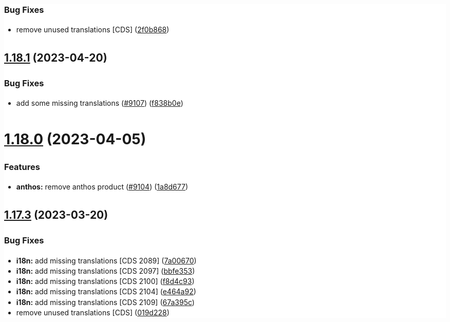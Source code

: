 
### Bug Fixes

* remove unused translations [CDS] ([2f0b868](https://github.com/ovh/manager/commit/2f0b8682ff0dfda9ea2bfa2714d58cb4617a1935))





## [1.18.1](https://github.com/ovh/manager/compare/@ovh-ux/manager-support@1.18.0...@ovh-ux/manager-support@1.18.1) (2023-04-20)


### Bug Fixes

* add some missing translations ([#9107](https://github.com/ovh/manager/issues/9107)) ([f838b0e](https://github.com/ovh/manager/commit/f838b0e36562026970ed3db178c8f179edef7d51))





# [1.18.0](https://github.com/ovh/manager/compare/@ovh-ux/manager-support@1.17.3...@ovh-ux/manager-support@1.18.0) (2023-04-05)


### Features

* **anthos:** remove anthos product ([#9104](https://github.com/ovh/manager/issues/9104)) ([1a8d677](https://github.com/ovh/manager/commit/1a8d677843db3a7c4b1aa3262056970531c1693e))





## [1.17.3](https://github.com/ovh/manager/compare/@ovh-ux/manager-support@1.17.2...@ovh-ux/manager-support@1.17.3) (2023-03-20)


### Bug Fixes

* **i18n:** add missing translations [CDS 2089] ([7a00670](https://github.com/ovh/manager/commit/7a00670d818442a6e521d5e5622dc8a5909b9e0c))
* **i18n:** add missing translations [CDS 2097] ([bbfe353](https://github.com/ovh/manager/commit/bbfe3539830362b371d074c85afffd2b3b4d10fd))
* **i18n:** add missing translations [CDS 2100] ([f8d4c93](https://github.com/ovh/manager/commit/f8d4c93796aaf70dd621e83c9973acf0d16a86eb))
* **i18n:** add missing translations [CDS 2104] ([e464a92](https://github.com/ovh/manager/commit/e464a92789ee9a9ec3e4620b354516a06462a453))
* **i18n:** add missing translations [CDS 2109] ([67a395c](https://github.com/ovh/manager/commit/67a395c5ace512b91c4271fecbd55e5e95d78708))
* remove unused translations [CDS] ([019d228](https://github.com/ovh/manager/commit/019d22829b296d82ab3826ea10cdbe7dd349d7f2))
